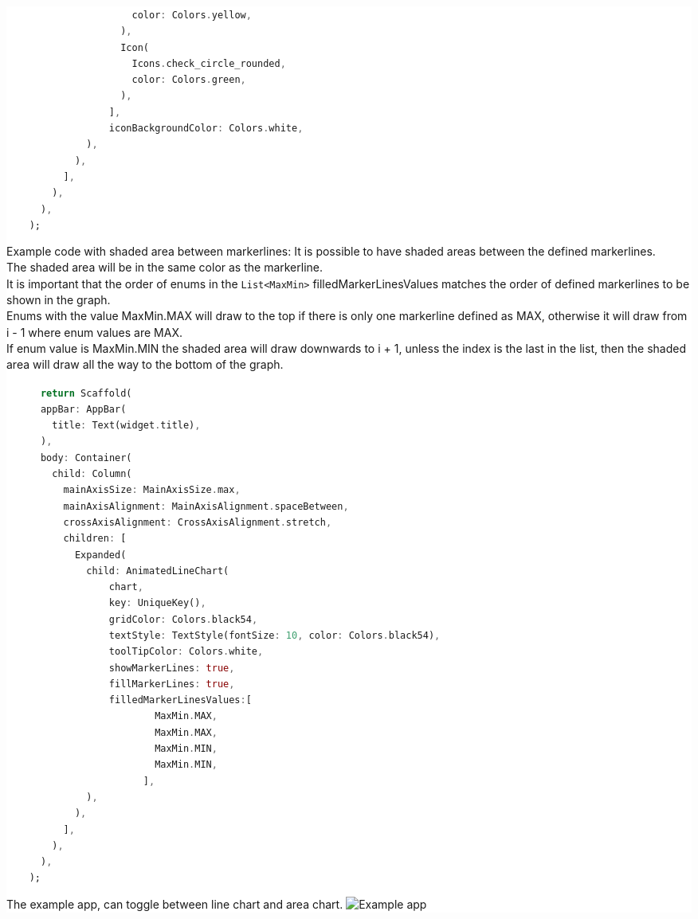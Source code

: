 ```dart 
                      color: Colors.yellow,
                    ),
                    Icon(
                      Icons.check_circle_rounded,
                      color: Colors.green,
                    ),
                  ],
                  iconBackgroundColor: Colors.white,
              ),
            ),
          ],
        ),
      ),
    );
```

Example code with shaded area between markerlines:
It is possible to have shaded areas between the defined markerlines. <br/>
The shaded area will be in the same color as the markerline. <br/>
It is important that the order of enums in the ``` List<MaxMin> ``` filledMarkerLinesValues matches the order of defined markerlines to be shown in the graph. <br/>
Enums with the value MaxMin.MAX will draw to the top if there is only one markerline defined as MAX, otherwise it will draw from i - 1 where enum values are MAX. <br/>
If enum value is MaxMin.MIN the shaded area will draw downwards to i + 1, unless the index is the last in the list, then the shaded area will draw all the way to the bottom of the graph. <br/>
```dart 
      return Scaffold(
      appBar: AppBar(
        title: Text(widget.title),
      ),
      body: Container(
        child: Column(
          mainAxisSize: MainAxisSize.max,
          mainAxisAlignment: MainAxisAlignment.spaceBetween,
          crossAxisAlignment: CrossAxisAlignment.stretch,
          children: [
            Expanded(
              child: AnimatedLineChart(
                  chart,
                  key: UniqueKey(),
                  gridColor: Colors.black54,
                  textStyle: TextStyle(fontSize: 10, color: Colors.black54),
                  toolTipColor: Colors.white,
                  showMarkerLines: true,
                  fillMarkerLines: true,
                  filledMarkerLinesValues:[
                          MaxMin.MAX,
                          MaxMin.MAX,
                          MaxMin.MIN,
                          MaxMin.MIN,
                        ],
              ),
            ),
          ],
        ),
      ),
    );

```

The example app, can toggle between line chart and area chart.
![Example app](exampleScreenshot.png)
